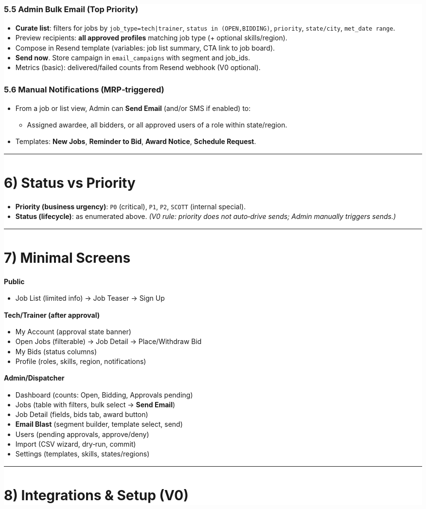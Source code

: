 ### 5.5 Admin Bulk Email (Top Priority)

* **Curate list**: filters for jobs by `job_type=tech|trainer`, `status in (OPEN,BIDDING)`, `priority`, `state/city`, `met_date range`.
* Preview recipients: **all approved profiles** matching job type (+ optional skills/region).
* Compose in Resend template (variables: job list summary, CTA link to job board).
* **Send now**. Store campaign in `email_campaigns` with segment and job\_ids.
* Metrics (basic): delivered/failed counts from Resend webhook (V0 optional).

### 5.6 Manual Notifications (MRP‑triggered)

* From a job or list view, Admin can **Send Email** (and/or SMS if enabled) to:

  * Assigned awardee, all bidders, or all approved users of a role within state/region.
* Templates: **New Jobs**, **Reminder to Bid**, **Award Notice**, **Schedule Request**.

---

# 6) Status vs Priority

* **Priority (business urgency)**: `P0` (critical), `P1`, `P2`, `SCOTT` (internal special).
* **Status (lifecycle)**: as enumerated above.
  *(V0 rule: priority does not auto‑drive sends; Admin manually triggers sends.)*

---

# 7) Minimal Screens

**Public**

* Job List (limited info) → Job Teaser → Sign Up

**Tech/Trainer (after approval)**

* My Account (approval state banner)
* Open Jobs (filterable) → Job Detail → Place/Withdraw Bid
* My Bids (status columns)
* Profile (roles, skills, region, notifications)

**Admin/Dispatcher**

* Dashboard (counts: Open, Bidding, Approvals pending)
* Jobs (table with filters, bulk select → **Send Email**)
* Job Detail (fields, bids tab, award button)
* **Email Blast** (segment builder, template select, send)
* Users (pending approvals, approve/deny)
* Import (CSV wizard, dry‑run, commit)
* Settings (templates, skills, states/regions)

---

# 8) Integrations & Setup (V0)
